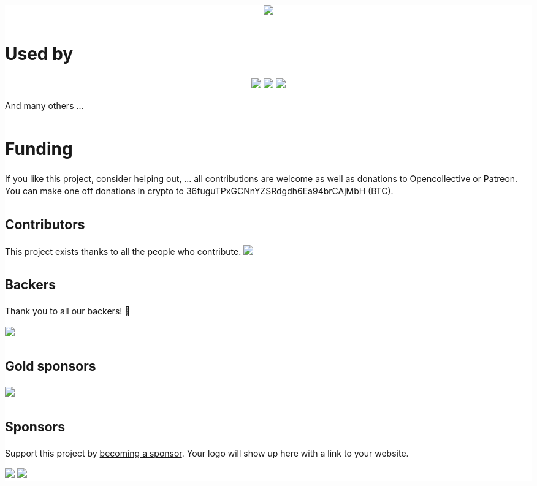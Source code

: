 <p align="middle">
  <img src="assets/testimonies.jpg" />
</p>

# Used by

<p align="middle">
  <a href="https://nextjs.org/"><img width="285" src="assets/projects/next.png"></a>
  <a href="https://codesandbox.io/"><img width="285" src="assets/projects/csb.png"></a>
  <a href="https://aragon.org/"><img width="285" src="assets/projects/aragon.png"></a>
</p>

And [many others](https://github.com/drcmda/react-spring/network/dependents) ...

# Funding

If you like this project, consider helping out, ... all contributions are welcome as well as donations to [Opencollective](https://opencollective.com/react-spring) or [Patreon](https://www.patreon.com/0xca0a). You can make one off donations in crypto to 36fuguTPxGCNnYZSRdgdh6Ea94brCAjMbH (BTC).

## Contributors

This project exists thanks to all the people who contribute.
<a href="https://github.com/drcmda/react-spring/graphs/contributors"><img src="https://opencollective.com/react-spring/contributors.svg?width=890" /></a>

## Backers

Thank you to all our backers! 🙏

<a href="https://opencollective.com/react-spring#backers" target="_blank"><img src="https://opencollective.com/react-spring/backers.svg?width=890"></a>

## Gold sponsors

<a href="https://aragon.org/"><img width="300" src="https://wiki.aragon.org/design/logo/svg/imagetype.svg"></a>

## Sponsors

Support this project by [becoming a sponsor](https://opencollective.com/react-spring#sponsor). Your logo will show up here with a link to your website.

<a href="https://opencollective.com/react-spring/sponsor/0/website" target="_blank"><img src="https://opencollective.com/react-spring/sponsor/0/avatar.svg"></a>
<a href="https://opencollective.com/react-spring/sponsor/1/website" target="_blank"><img src="https://opencollective.com/react-spring/sponsor/1/avatar.svg"></a>
